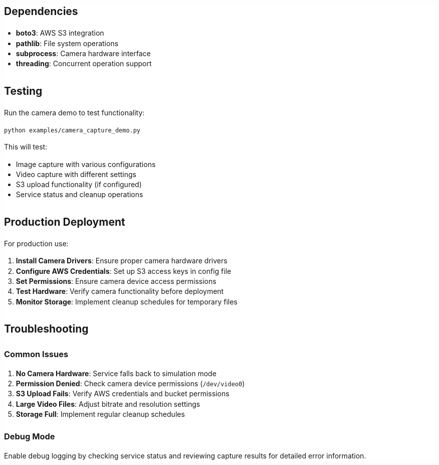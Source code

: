 ## Dependencies

- **boto3**: AWS S3 integration
- **pathlib**: File system operations
- **subprocess**: Camera hardware interface
- **threading**: Concurrent operation support

## Testing

Run the camera demo to test functionality:

```bash
python examples/camera_capture_demo.py
```

This will test:
- Image capture with various configurations
- Video capture with different settings
- S3 upload functionality (if configured)
- Service status and cleanup operations

## Production Deployment

For production use:

1. **Install Camera Drivers**: Ensure proper camera hardware drivers
2. **Configure AWS Credentials**: Set up S3 access keys in config file
3. **Set Permissions**: Ensure camera device access permissions
4. **Test Hardware**: Verify camera functionality before deployment
5. **Monitor Storage**: Implement cleanup schedules for temporary files

## Troubleshooting

### Common Issues

1. **No Camera Hardware**: Service falls back to simulation mode
2. **Permission Denied**: Check camera device permissions (`/dev/video0`)
3. **S3 Upload Fails**: Verify AWS credentials and bucket permissions
4. **Large Video Files**: Adjust bitrate and resolution settings
5. **Storage Full**: Implement regular cleanup schedules

### Debug Mode

Enable debug logging by checking service status and reviewing capture results for detailed error information.
